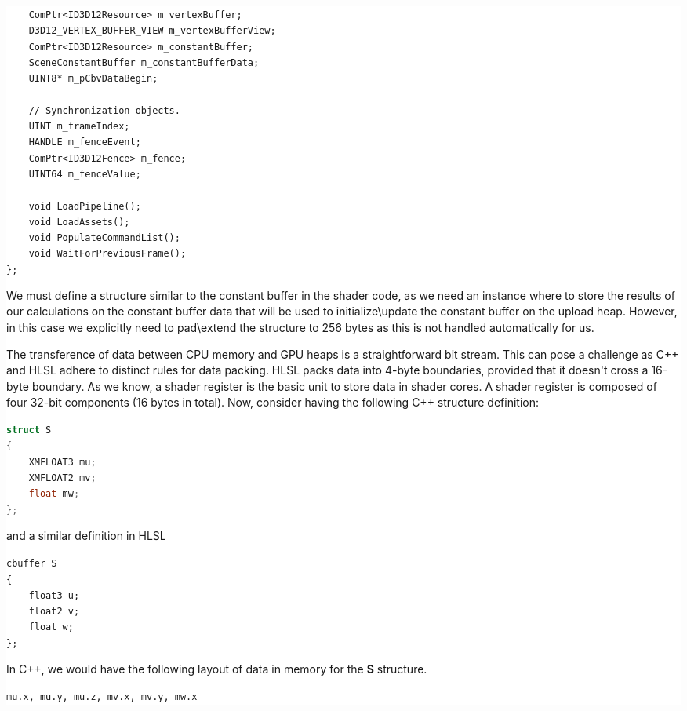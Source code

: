 ```{code-block} cpp
    ComPtr<ID3D12Resource> m_vertexBuffer;
    D3D12_VERTEX_BUFFER_VIEW m_vertexBufferView;
    ComPtr<ID3D12Resource> m_constantBuffer;
    SceneConstantBuffer m_constantBufferData;
    UINT8* m_pCbvDataBegin;
 
    // Synchronization objects.
    UINT m_frameIndex;
    HANDLE m_fenceEvent;
    ComPtr<ID3D12Fence> m_fence;
    UINT64 m_fenceValue;
 
    void LoadPipeline();
    void LoadAssets();
    void PopulateCommandList();
    void WaitForPreviousFrame();
};
```

We must define a structure similar to the constant buffer in the shader code, as we need an instance where to store the results of our calculations on the constant buffer data that will be used to initialize\update the constant buffer on the upload heap. However, in this case we explicitly need to pad\extend the structure to 256 bytes as this is not handled automatically for us.

The transference of data between CPU memory and GPU heaps is a straightforward bit stream. This can pose a challenge as C++ and HLSL adhere to distinct rules for data packing. HLSL packs data into 4-byte boundaries, provided that it doesn't cross a 16-byte boundary. As we know, a shader register is the basic unit to store data in shader cores. A shader register is composed of four 32-bit components (16 bytes in total). Now, consider having the following C++ structure definition:

```cpp
struct S
{
    XMFLOAT3 mu;
    XMFLOAT2 mv;
    float mw;
};
```

and a similar definition in HLSL

```hlsl
cbuffer S
{
    float3 u;
    float2 v;
    float w;
};
```

In C++, we would have the following layout of data in memory for the **S** structure.

```
mu.x, mu.y, mu.z, mv.x, mv.y, mw.x
```
